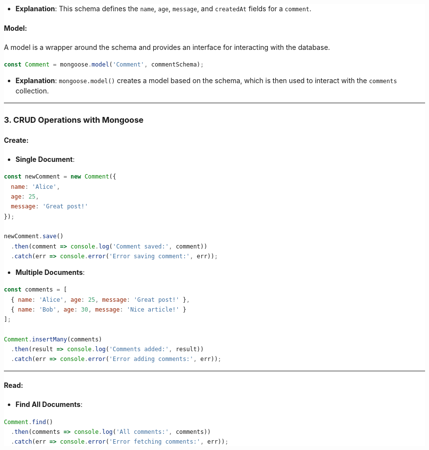 * **Explanation**: This schema defines the `name`, `age`, `message`, and `createdAt` fields for a `comment`.

#### **Model**:

A model is a wrapper around the schema and provides an interface for interacting with the database.

```js
const Comment = mongoose.model('Comment', commentSchema);
```

* **Explanation**: `mongoose.model()` creates a model based on the schema, which is then used to interact with the `comments` collection.

---

### **3. CRUD Operations with Mongoose**

#### **Create**:

* **Single Document**:

```js
const newComment = new Comment({
  name: 'Alice',
  age: 25,
  message: 'Great post!'
});

newComment.save()
  .then(comment => console.log('Comment saved:', comment))
  .catch(err => console.error('Error saving comment:', err));
```

* **Multiple Documents**:

```js
const comments = [
  { name: 'Alice', age: 25, message: 'Great post!' },
  { name: 'Bob', age: 30, message: 'Nice article!' }
];

Comment.insertMany(comments)
  .then(result => console.log('Comments added:', result))
  .catch(err => console.error('Error adding comments:', err));
```

---

#### **Read**:

* **Find All Documents**:

```js
Comment.find()
  .then(comments => console.log('All comments:', comments))
  .catch(err => console.error('Error fetching comments:', err));
```

